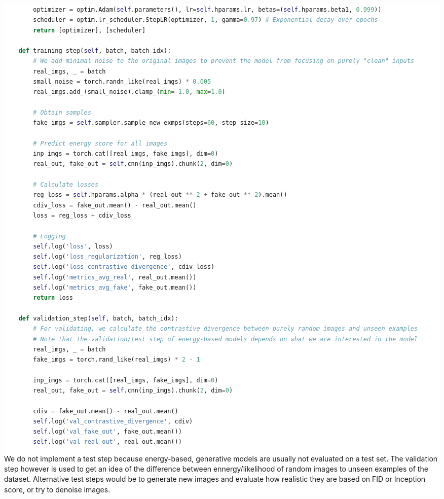 ```python
        optimizer = optim.Adam(self.parameters(), lr=self.hparams.lr, betas=(self.hparams.beta1, 0.999))
        scheduler = optim.lr_scheduler.StepLR(optimizer, 1, gamma=0.97) # Exponential decay over epochs
        return [optimizer], [scheduler]

    def training_step(self, batch, batch_idx):
        # We add minimal noise to the original images to prevent the model from focusing on purely "clean" inputs
        real_imgs, _ = batch
        small_noise = torch.randn_like(real_imgs) * 0.005
        real_imgs.add_(small_noise).clamp_(min=-1.0, max=1.0)

        # Obtain samples
        fake_imgs = self.sampler.sample_new_exmps(steps=60, step_size=10)

        # Predict energy score for all images
        inp_imgs = torch.cat([real_imgs, fake_imgs], dim=0)
        real_out, fake_out = self.cnn(inp_imgs).chunk(2, dim=0)

        # Calculate losses
        reg_loss = self.hparams.alpha * (real_out ** 2 + fake_out ** 2).mean()
        cdiv_loss = fake_out.mean() - real_out.mean()
        loss = reg_loss + cdiv_loss

        # Logging
        self.log('loss', loss)
        self.log('loss_regularization', reg_loss)
        self.log('loss_contrastive_divergence', cdiv_loss)
        self.log('metrics_avg_real', real_out.mean())
        self.log('metrics_avg_fake', fake_out.mean())
        return loss

    def validation_step(self, batch, batch_idx):
        # For validating, we calculate the contrastive divergence between purely random images and unseen examples
        # Note that the validation/test step of energy-based models depends on what we are interested in the model
        real_imgs, _ = batch
        fake_imgs = torch.rand_like(real_imgs) * 2 - 1

        inp_imgs = torch.cat([real_imgs, fake_imgs], dim=0)
        real_out, fake_out = self.cnn(inp_imgs).chunk(2, dim=0)

        cdiv = fake_out.mean() - real_out.mean()
        self.log('val_contrastive_divergence', cdiv)
        self.log('val_fake_out', fake_out.mean())
        self.log('val_real_out', real_out.mean())
```

We do not implement a test step because energy-based, generative models are usually not evaluated on a test set. The validation step however is used to get an idea of the difference between ennergy/likelihood of random images to unseen examples of the dataset. Alternative test steps would be to generate new images and evaluate how realistic they are based on FID or Inception score, or try to denoise images.
